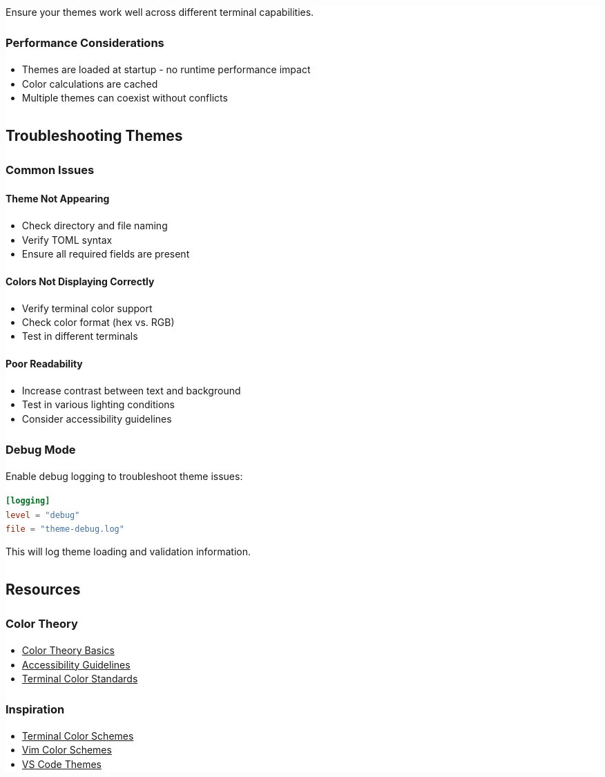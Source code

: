 Ensure your themes work well across different terminal capabilities.

### Performance Considerations

- Themes are loaded at startup - no runtime performance impact
- Color calculations are cached
- Multiple themes can coexist without conflicts

## Troubleshooting Themes

### Common Issues

#### Theme Not Appearing
- Check directory and file naming
- Verify TOML syntax
- Ensure all required fields are present

#### Colors Not Displaying Correctly
- Verify terminal color support
- Check color format (hex vs. RGB)
- Test in different terminals

#### Poor Readability
- Increase contrast between text and background
- Test in various lighting conditions
- Consider accessibility guidelines

### Debug Mode

Enable debug logging to troubleshoot theme issues:

```toml
[logging]
level = "debug"
file = "theme-debug.log"
```

This will log theme loading and validation information.

## Resources

### Color Theory
- [Color Theory Basics](https://www.adobe.com/creativecloud/design/discover/color-theory.html)
- [Accessibility Guidelines](https://www.w3.org/WAI/WCAG21/Understanding/contrast-minimum.html)
- [Terminal Color Standards](https://en.wikipedia.org/wiki/ANSI_escape_code#Colors)

### Inspiration
- [Terminal Color Schemes](https://github.com/mbadolato/iTerm2-Color-Schemes)
- [Vim Color Schemes](https://github.com/rafi/awesome-vim-colorschemes)
- [VS Code Themes](https://marketplace.visualstudio.com/search?target=VSCode&category=Themes)
